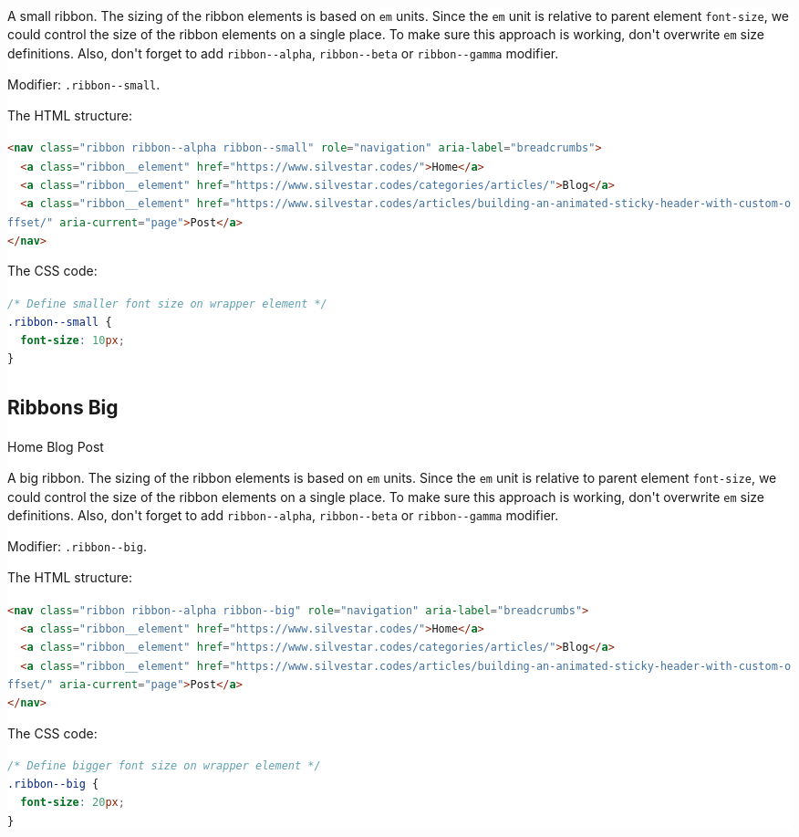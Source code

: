 A small ribbon. The sizing of the ribbon elements is based on `em` units. Since the `em` unit is relative to parent element `font-size`, we could control the size of the ribbon elements on a single place. To make sure this approach is working, don't overwrite `em` size definitions. Also, don't forget to add `ribbon--alpha`, `ribbon--beta` or `ribbon--gamma` modifier.

Modifier: `.ribbon--small`.

The HTML structure:

```html
<nav class="ribbon ribbon--alpha ribbon--small" role="navigation" aria-label="breadcrumbs">
  <a class="ribbon__element" href="https://www.silvestar.codes/">Home</a>
  <a class="ribbon__element" href="https://www.silvestar.codes/categories/articles/">Blog</a>
  <a class="ribbon__element" href="https://www.silvestar.codes/articles/building-an-animated-sticky-header-with-custom-offset/" aria-current="page">Post</a>
</nav>
```

The CSS code:

```css
/* Define smaller font size on wrapper element */
.ribbon--small {
  font-size: 10px;
}
```

## Ribbons Big

<nav class="ribbon ribbon--alpha ribbon--big" role="navigation" aria-label="breadcrumbs">
  <span class="ribbon__element">Home</span>
  <span class="ribbon__element">Blog</span>
  <span class="ribbon__element" aria-current="page">Post</span>
</nav>

A big ribbon. The sizing of the ribbon elements is based on `em` units. Since the `em` unit is relative to parent element `font-size`, we could control the size of the ribbon elements on a single place. To make sure this approach is working, don't overwrite `em` size definitions. Also, don't forget to add `ribbon--alpha`, `ribbon--beta` or `ribbon--gamma` modifier.

Modifier: `.ribbon--big`.

The HTML structure:

```html
<nav class="ribbon ribbon--alpha ribbon--big" role="navigation" aria-label="breadcrumbs">
  <a class="ribbon__element" href="https://www.silvestar.codes/">Home</a>
  <a class="ribbon__element" href="https://www.silvestar.codes/categories/articles/">Blog</a>
  <a class="ribbon__element" href="https://www.silvestar.codes/articles/building-an-animated-sticky-header-with-custom-offset/" aria-current="page">Post</a>
</nav>
```

The CSS code:

```css
/* Define bigger font size on wrapper element */
.ribbon--big {
  font-size: 20px;
}
```
